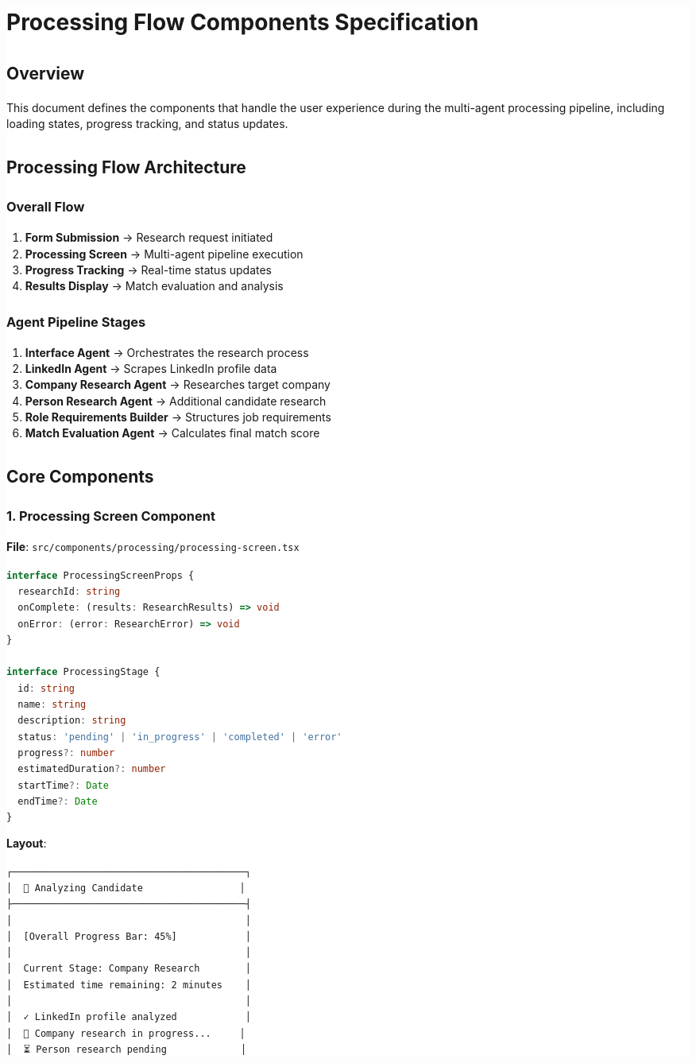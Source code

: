 # Processing Flow Components Specification

## Overview
This document defines the components that handle the user experience during the multi-agent processing pipeline, including loading states, progress tracking, and status updates.

## Processing Flow Architecture

### Overall Flow
1. **Form Submission** → Research request initiated
2. **Processing Screen** → Multi-agent pipeline execution
3. **Progress Tracking** → Real-time status updates
4. **Results Display** → Match evaluation and analysis

### Agent Pipeline Stages
1. **Interface Agent** → Orchestrates the research process
2. **LinkedIn Agent** → Scrapes LinkedIn profile data
3. **Company Research Agent** → Researches target company
4. **Person Research Agent** → Additional candidate research
5. **Role Requirements Builder** → Structures job requirements
6. **Match Evaluation Agent** → Calculates final match score

## Core Components

### 1. Processing Screen Component

**File**: `src/components/processing/processing-screen.tsx`

```typescript
interface ProcessingScreenProps {
  researchId: string
  onComplete: (results: ResearchResults) => void
  onError: (error: ResearchError) => void
}

interface ProcessingStage {
  id: string
  name: string
  description: string
  status: 'pending' | 'in_progress' | 'completed' | 'error'
  progress?: number
  estimatedDuration?: number
  startTime?: Date
  endTime?: Date
}
```

**Layout**:
```
┌─────────────────────────────────────────┐
│  🔄 Analyzing Candidate                 │
├─────────────────────────────────────────┤
│                                         │
│  [Overall Progress Bar: 45%]            │
│                                         │
│  Current Stage: Company Research        │
│  Estimated time remaining: 2 minutes    │
│                                         │
│  ✓ LinkedIn profile analyzed            │
│  🔄 Company research in progress...     │
│  ⏳ Person research pending             │
```